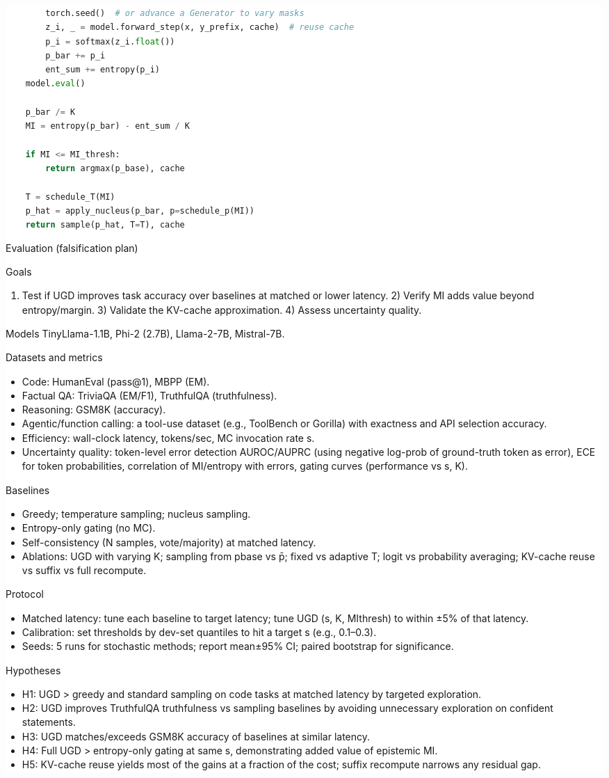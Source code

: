 ```python
        torch.seed()  # or advance a Generator to vary masks
        z_i, _ = model.forward_step(x, y_prefix, cache)  # reuse cache
        p_i = softmax(z_i.float())
        p_bar += p_i
        ent_sum += entropy(p_i)
    model.eval()

    p_bar /= K
    MI = entropy(p_bar) - ent_sum / K

    if MI <= MI_thresh:
        return argmax(p_base), cache

    T = schedule_T(MI)
    p_hat = apply_nucleus(p_bar, p=schedule_p(MI))
    return sample(p_hat, T=T), cache
```

Evaluation (falsification plan)

Goals
1) Test if UGD improves task accuracy over baselines at matched or lower latency. 2) Verify MI adds value beyond entropy/margin. 3) Validate the KV-cache approximation. 4) Assess uncertainty quality.

Models
TinyLlama-1.1B, Phi-2 (2.7B), Llama-2-7B, Mistral-7B.

Datasets and metrics
- Code: HumanEval (pass@1), MBPP (EM).
- Factual QA: TriviaQA (EM/F1), TruthfulQA (truthfulness).
- Reasoning: GSM8K (accuracy).
- Agentic/function calling: a tool-use dataset (e.g., ToolBench or Gorilla) with exactness and API selection accuracy.
- Efficiency: wall-clock latency, tokens/sec, MC invocation rate s.
- Uncertainty quality: token-level error detection AUROC/AUPRC (using negative log-prob of ground-truth token as error), ECE for token probabilities, correlation of MI/entropy with errors, gating curves (performance vs s, K).

Baselines
- Greedy; temperature sampling; nucleus sampling.
- Entropy-only gating (no MC).
- Self-consistency (N samples, vote/majority) at matched latency.
- Ablations: UGD with varying K; sampling from pbase vs p̄; fixed vs adaptive T; logit vs probability averaging; KV-cache reuse vs suffix vs full recompute.

Protocol
- Matched latency: tune each baseline to target latency; tune UGD (s, K, MIthresh) to within ±5% of that latency.
- Calibration: set thresholds by dev-set quantiles to hit a target s (e.g., 0.1–0.3).
- Seeds: 5 runs for stochastic methods; report mean±95% CI; paired bootstrap for significance.

Hypotheses
- H1: UGD > greedy and standard sampling on code tasks at matched latency by targeted exploration.
- H2: UGD improves TruthfulQA truthfulness vs sampling baselines by avoiding unnecessary exploration on confident statements.
- H3: UGD matches/exceeds GSM8K accuracy of baselines at similar latency.
- H4: Full UGD > entropy-only gating at same s, demonstrating added value of epistemic MI.
- H5: KV-cache reuse yields most of the gains at a fraction of the cost; suffix recompute narrows any residual gap.
